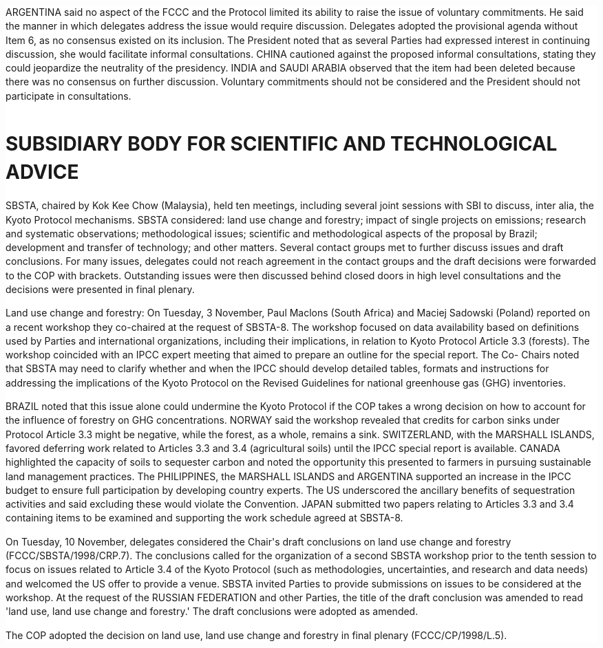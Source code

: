 ARGENTINA said no aspect of the FCCC and the Protocol limited  its ability to raise the issue of voluntary commitments. He said  the manner in which delegates address the issue would require  discussion. Delegates adopted the provisional agenda without  Item 6, as no consensus existed on its inclusion. The President  noted that as several Parties had expressed interest in  continuing discussion, she would facilitate informal  consultations. CHINA cautioned against the proposed informal  consultations, stating they could jeopardize the neutrality of  the presidency. INDIA and SAUDI ARABIA observed that the item  had been deleted because there was no consensus on further  discussion. Voluntary commitments should not be considered and  the President should not participate in consultations.

# SUBSIDIARY BODY FOR SCIENTIFIC AND TECHNOLOGICAL ADVICE

SBSTA, chaired by Kok Kee Chow (Malaysia), held ten meetings,  including several joint sessions with SBI to discuss, inter  alia, the Kyoto Protocol mechanisms. SBSTA considered: land use  change and forestry; impact of single projects on emissions;  research and systematic observations; methodological issues;  scientific and methodological aspects of the proposal by Brazil;  development and transfer of technology; and other matters.  Several contact groups met to further discuss issues and draft  conclusions. For many issues, delegates could not reach  agreement in the contact groups and the draft decisions were  forwarded to the COP with brackets. Outstanding issues were then  discussed behind closed doors in high level consultations and  the decisions were presented in final plenary.

Land use change and forestry: On Tuesday, 3 November, Paul  Maclons (South Africa) and Maciej Sadowski (Poland) reported on  a recent workshop they co-chaired at the request of SBSTA-8. The  workshop focused on data availability based on definitions used  by Parties and international organizations, including their  implications, in relation to Kyoto Protocol Article 3.3  (forests). The workshop coincided with an IPCC expert meeting  that aimed to prepare an outline for the special report. The Co- Chairs noted that SBSTA may need to clarify whether and when the  IPCC should develop detailed tables, formats and instructions  for addressing the implications of the Kyoto Protocol on the  Revised Guidelines for national greenhouse gas (GHG)  inventories.

BRAZIL noted that this issue alone could undermine the Kyoto  Protocol if the COP takes a wrong decision on how to account for  the influence of forestry on GHG concentrations. NORWAY said the  workshop revealed that credits for carbon sinks under Protocol  Article 3.3 might be negative, while the forest, as a whole,  remains a sink. SWITZERLAND, with the MARSHALL ISLANDS, favored  deferring work related to Articles 3.3 and 3.4 (agricultural  soils) until the IPCC special report is available. CANADA  highlighted the capacity of soils to sequester carbon and noted  the opportunity this presented to farmers in pursuing  sustainable land management practices. The PHILIPPINES, the  MARSHALL ISLANDS and ARGENTINA supported an increase in the IPCC  budget to ensure full participation by developing country  experts. The US underscored the ancillary benefits of  sequestration activities and said excluding these would violate  the Convention. JAPAN submitted two papers relating to Articles  3.3 and 3.4 containing items to be examined and supporting the  work schedule agreed at SBSTA-8.

On Tuesday, 10 November, delegates considered the Chair's draft  conclusions on land use change and forestry  (FCCC/SBSTA/1998/CRP.7). The conclusions called for the  organization of a second SBSTA workshop prior to the tenth  session to focus on issues related to Article 3.4 of the Kyoto  Protocol (such as methodologies, uncertainties, and research and  data needs) and welcomed the US offer to provide a venue. SBSTA  invited Parties to provide submissions on issues to be  considered at the workshop. At the request of the RUSSIAN  FEDERATION and other Parties, the title of the draft conclusion  was amended to read 'land use, land use change and forestry.'  The draft conclusions were adopted as amended.

The COP adopted the decision on land use, land use change and  forestry in final plenary (FCCC/CP/1998/L.5).
